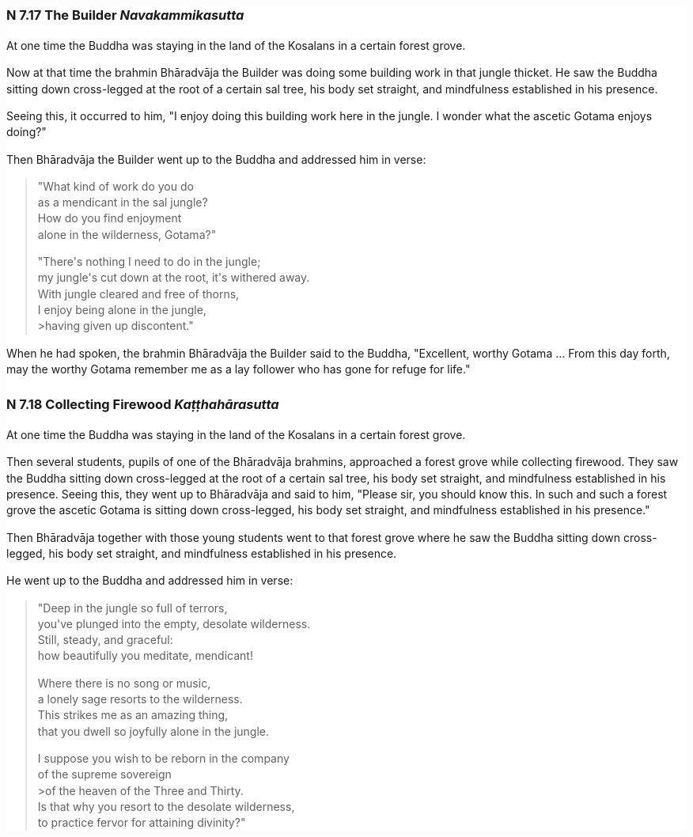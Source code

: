 ### N 7.17 The Builder *Navakammikasutta*

At one time the Buddha was staying in the land of the Kosalans in a
certain forest grove.

Now at that time the brahmin Bhāradvāja the Builder was
doing some building work in that jungle thicket. He saw the Buddha
sitting down cross-legged at the root of a certain sal tree, his body
set straight, and mindfulness established in his presence.

Seeing this, it occurred to him, "I enjoy doing this building work here
in the jungle. I wonder what the ascetic Gotama enjoys doing?"

Then Bhāradvāja the Builder went up to the Buddha and
addressed him in verse:

> "What kind of work do you do\
> as a mendicant in the sal jungle?\
> How do you find enjoyment\
> alone in the wilderness, Gotama?"
>
> "There's nothing I need to do in the jungle;\
> my jungle's cut down at the root, it's withered away.\
> With jungle cleared and free of thorns,\
> I enjoy being alone in the jungle,\
> \>having given up discontent."

When he had spoken, the brahmin Bhāradvāja the Builder said
to the Buddha, "Excellent, worthy Gotama ... From this day forth, may
the worthy Gotama remember me as a lay follower who has gone for refuge
for life."

### N 7.18 Collecting Firewood *Kaṭṭhahārasutta*

At one time the Buddha was staying in the land of the Kosalans in a
certain forest grove.

Then several students, pupils of one of the Bhāradvāja
brahmins, approached a forest grove while collecting firewood. They saw
the Buddha sitting down cross-legged at the root of a certain sal tree,
his body set straight, and mindfulness established in his presence.
Seeing this, they went up to Bhāradvāja and said to him,
"Please sir, you should know this. In such and such a forest grove the
ascetic Gotama is sitting down cross-legged, his body set straight, and
mindfulness established in his presence."

Then Bhāradvāja together with those young students went to
that forest grove where he saw the Buddha sitting down cross-legged, his
body set straight, and mindfulness established in his presence.

He went up to the Buddha and addressed him in verse:

> "Deep in the jungle so full of terrors,\
> you've plunged into the empty, desolate wilderness.\
> Still, steady, and graceful:\
> how beautifully you meditate, mendicant!
>
> Where there is no song or music,\
> a lonely sage resorts to the wilderness.\
> This strikes me as an amazing thing,\
> that you dwell so joyfully alone in the jungle.
>
> I suppose you wish to be reborn in the company\
> of the supreme sovereign\
> \>of the heaven of the Three and Thirty.\
> Is that why you resort to the desolate wilderness,\
> to practice fervor for attaining divinity?"
>